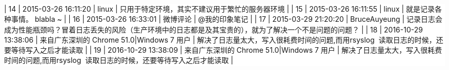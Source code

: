 |      14 | 2015-03-26 16:11:20 | linux                                     | 只用于特定环境，其实不建议用于繁忙的服务器环境                                                                                                                                                                                                                                         |
|      15 | 2015-03-26 16:11:55 | linux                                     | 就是记录各种事情。 blabla ~                                                                                                                                                                                                                                                            |
|      16 | 2015-03-26 16:33:01 | 微博评论                                  | @我的印象笔记                                                                                                                                                                                                                                                                          |
|      17 | 2015-03-29 21:20:20 | BruceAuyeung                              | 记录日志会成为性能瓶颈吗？冒着日志丢失的风险（生产环境中的日志都是及其宝贵的），就为了解决一个不是问题的问题？                                                                                                                                                                         |
|      18 | 2016-10-29 13:38:06 | 来自广东深圳的 Chrome 51.0|Windows 7 用户 | 解决了日志量太大，写入很耗费时间的问题,而用rsyslog&nbsp;&nbsp;读取日志的时候，还要等待写入之后才能读取                                                                                                                                                                                 |
|      19 | 2016-10-29 13:38:09 | 来自广东深圳的 Chrome 51.0|Windows 7 用户 | 解决了日志量太大，写入很耗费时间的问题,而用rsyslog&nbsp;&nbsp;读取日志的时候，还要等待写入之后才能读取                                                                                                                                                                                 |
